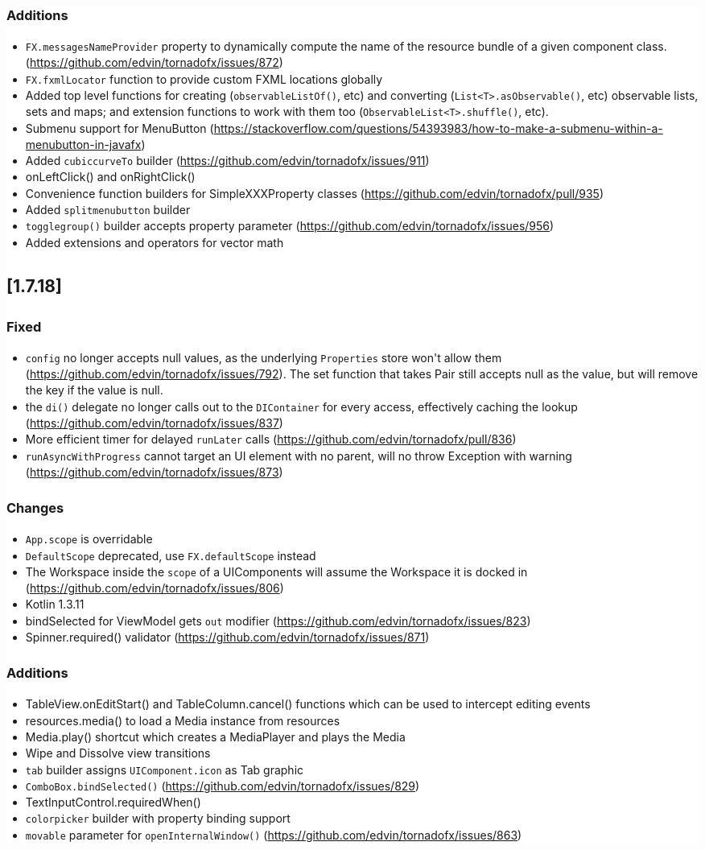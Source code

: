 ### Additions

- `FX.messagesNameProvider` property to dynamically compute the name of the resource bundle of a given component class. (https://github.com/edvin/tornadofx/issues/872)
- `FX.fxmlLocator` function to provide custom FXML locations globally
- Added top level functions for creating (`observableListOf()`, etc) and converting (`List<T>.asObservable()`, etc) observable lists, sets and maps; and extension functions to work with them too (`ObservableList<T>.shuffle()`, etc).
- Submenu support for MenuButton (https://stackoverflow.com/questions/54393983/how-to-make-a-submenu-within-a-menubutton-in-javafx)
- Added `cubiccurveTo` builder (https://github.com/edvin/tornadofx/issues/911)
- onLeftClick() and onRightClick()
- Convenience function builders for SimpleXXXProperty classes (https://github.com/edvin/tornadofx/pull/935)
- Added `splitmenubutton` builder 
- `togglegroup()` builder accepts property parameter (https://github.com/edvin/tornadofx/issues/956)
- Added extensions and operators for vector math

## [1.7.18]

### Fixed

- `config` no longer accepts null values, as the underlying `Properties` store won't allow them (https://github.com/edvin/tornadofx/issues/792). The set function that takes Pair still accepts null as the value, but will remove the key if the value is null.
- the `di()` delegate no longer calls out to the `DIContainer` for every access, effectively caching the lookup (https://github.com/edvin/tornadofx/issues/837)
- More efficient timer for delayed `runLater` calls (https://github.com/edvin/tornadofx/pull/836)
- `runAsyncWithProgress` cannot target an UI element with no parent, will no throw Exception with warning (https://github.com/edvin/tornadofx/issues/873)

### Changes

- `App.scope` is overridable
- `DefaultScope` deprecated, use `FX.defaultScope` instead
- The Workspace inside the `scope` of a UIComponents will assume the Workspace it is docked in (https://github.com/edvin/tornadofx/issues/806)
- Kotlin 1.3.11
- bindSelected for ViewModel gets `out` modifier (https://github.com/edvin/tornadofx/issues/823)
- Spinner.required() validator (https://github.com/edvin/tornadofx/issues/871)

### Additions

- TableView.onEditStart() and TableColumn.cancel() functions which can be used to intercept editing events
- resources.media() to load a Media instance from resources
- Media.play() shortcut which creates a MediaPlayer and plays the Media
- Wipe and Dissolve view transitions
- `tab` builder assigns `UIComponent.icon` as Tab graphic
- `ComboBox.bindSelected()` (https://github.com/edvin/tornadofx/issues/829)
- TextInputControl.requiredWhen()
- `colorpicker` builder with property binding support
- `movable` parameter for `openInternalWindow()` (https://github.com/edvin/tornadofx/issues/863)
